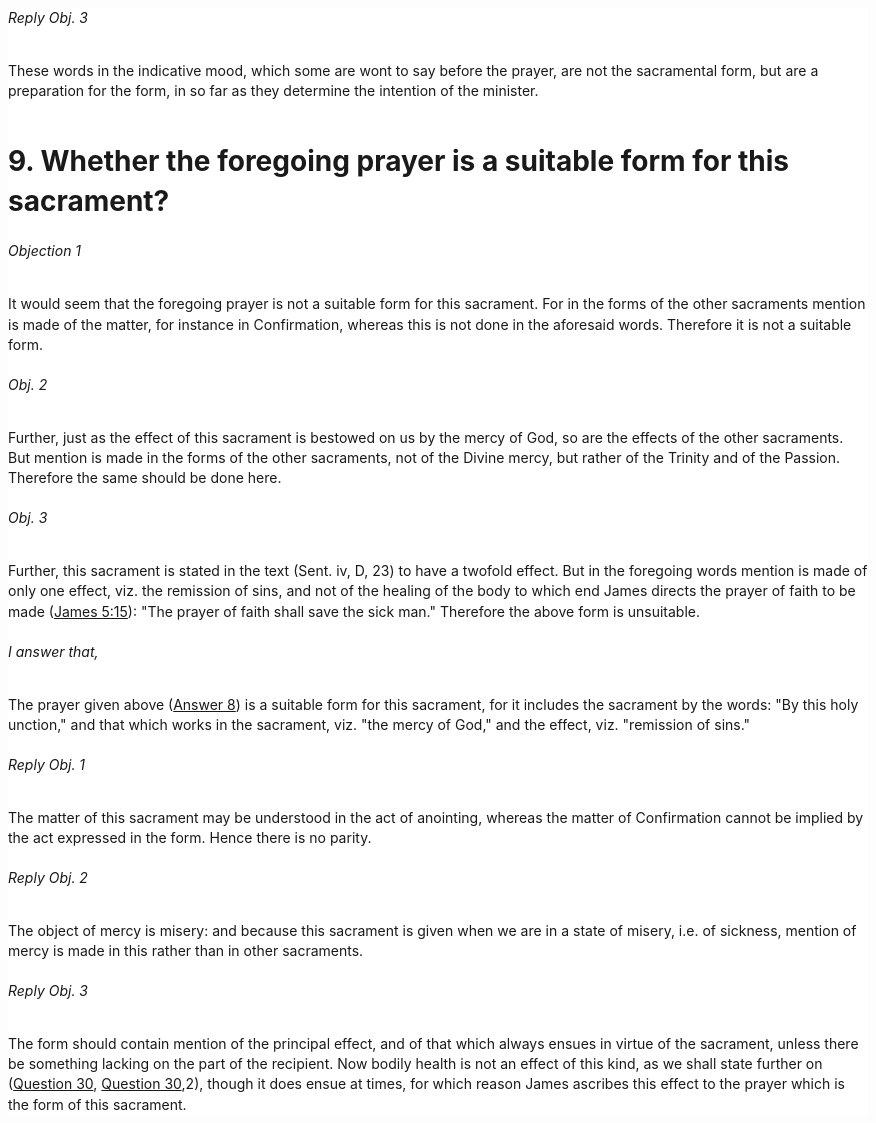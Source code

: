 ###### Reply Obj. 3
These words in the indicative mood, which some are wont to say before the prayer, are not the sacramental form, but are a preparation for the form, in so far as they determine the intention of the minister.  




# 9. Whether the foregoing prayer is a suitable form for this sacrament? 

###### Objection 1
It would seem that the foregoing prayer is not a suitable form for this sacrament. For in the forms of the other sacraments mention is made of the matter, for instance in Confirmation, whereas this is not done in the aforesaid words. Therefore it is not a suitable form.  

###### Obj. 2
Further, just as the effect of this sacrament is bestowed on us by the mercy of God, so are the effects of the other sacraments. But mention is made in the forms of the other sacraments, not of the Divine mercy, but rather of the Trinity and of the Passion. Therefore the same should be done here.  

###### Obj. 3
Further, this sacrament is stated in the text (Sent. iv, D, 23) to have a twofold effect. But in the foregoing words mention is made of only one effect, viz. the remission of sins, and not of the healing of the body to which end James directs the prayer of faith to be made ([James 5:15](http://bible.gospelcom.net/bible?James+5:15)): "The prayer of faith shall save the sick man." Therefore the above form is unsuitable.  

###### I answer that,
The prayer given above ([Answer 8](#8.%20Whether%20the%20form%20of%20this%20sacrament%20should%20be%20expressed%20by%20way%20of%20assertion%20or%20of%20petition?%20)) is a suitable form for this sacrament, for it includes the sacrament by the words: "By this holy unction," and that which works in the sacrament, viz. "the mercy of God," and the effect, viz. "remission of sins."  

###### Reply Obj. 1
The matter of this sacrament may be understood in the act of anointing, whereas the matter of Confirmation cannot be implied by the act expressed in the form. Hence there is no parity.  

###### Reply Obj. 2
The object of mercy is misery: and because this sacrament is given when we are in a state of misery, i.e. of sickness, mention of mercy is made in this rather than in other sacraments.  

###### Reply Obj. 3
The form should contain mention of the principal effect, and of that which always ensues in virtue of the sacrament, unless there be something lacking on the part of the recipient. Now bodily health is not an effect of this kind, as we shall state further on ([Question 30](30.%20Effect%20of%20This%20Sacrament.md), [Question 30](30.%20Effect%20of%20This%20Sacrament.md),2), though it does ensue at times, for which reason James ascribes this effect to the prayer which is the form of this sacrament.